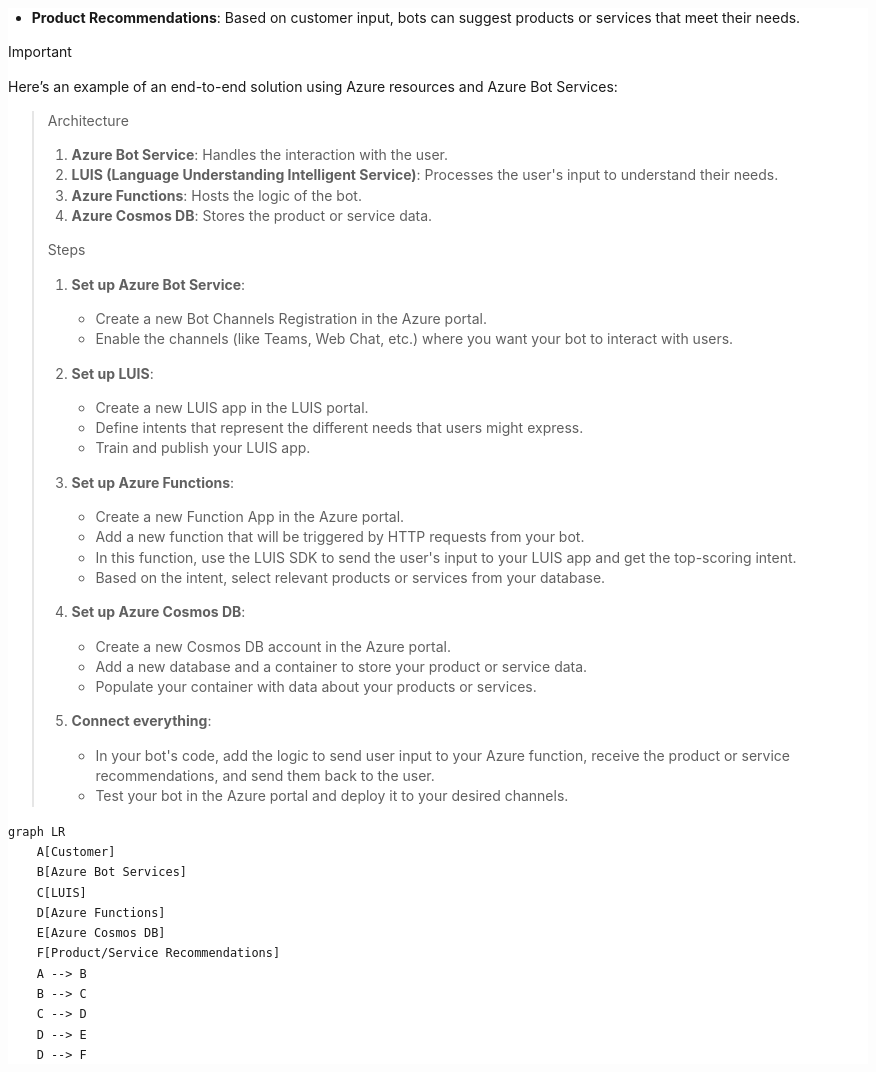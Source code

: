 - **Product Recommendations**: Based on customer input, bots can suggest products or services that meet their needs.

> [!IMPORTANT]
> Here’s an example of an end-to-end solution using Azure resources and Azure Bot Services:

> Architecture
> 
> 1. **Azure Bot Service**: Handles the interaction with the user.
> 2. **LUIS (Language Understanding Intelligent Service)**: Processes the user's input to understand their needs.
> 3. **Azure Functions**: Hosts the logic of the bot.
> 4. **Azure Cosmos DB**: Stores the product or service data.
> 
> Steps
> 
> 1. **Set up Azure Bot Service**:
>     - Create a new Bot Channels Registration in the Azure portal.
>     - Enable the channels (like Teams, Web Chat, etc.) where you want your bot to interact with users.
> 
> 2. **Set up LUIS**:
>     - Create a new LUIS app in the LUIS portal.
>     - Define intents that represent the different needs that users might express.
>     - Train and publish your LUIS app.
> 
> 3. **Set up Azure Functions**:
>     - Create a new Function App in the Azure portal.
>     - Add a new function that will be triggered by HTTP requests from your bot.
>     - In this function, use the LUIS SDK to send the user's input to your LUIS app and get the top-scoring intent.
>     - Based on the intent, select relevant products or services from your database.
> 
> 4. **Set up Azure Cosmos DB**:
>     - Create a new Cosmos DB account in the Azure portal.
>     - Add a new database and a container to store your product or service data.
>     - Populate your container with data about your products or services.
> 
> 5. **Connect everything**:
>     - In your bot's code, add the logic to send user input to your Azure function, receive the product or service recommendations, and send them back to the user.
>     - Test your bot in the Azure portal and deploy it to your desired channels.
> 

```mermaid
graph LR
    A[Customer]
    B[Azure Bot Services]
    C[LUIS]
    D[Azure Functions]
    E[Azure Cosmos DB]
    F[Product/Service Recommendations]
    A --> B
    B --> C
    C --> D
    D --> E
    D --> F
```
